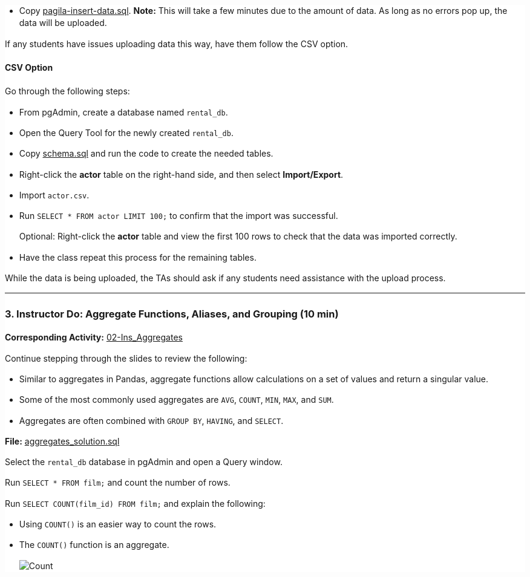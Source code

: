 * Copy [pagila-insert-data.sql](Activities/01-Evr_Import_Data/Resources/pagila-insert-data.sql). **Note:** This will take a few minutes due to the amount of data. As long as no errors pop up, the data will be uploaded.

If any students have issues uploading data this way, have them follow the CSV option.

#### CSV Option

Go through the following steps:

* From pgAdmin, create a database named `rental_db`.

* Open the Query Tool for the newly created `rental_db`.

* Copy [schema.sql](Activities/01-Evr_Import_Data/Resources/schema.sql) and run the code to create the needed tables.

* Right-click the **actor** table on the right-hand side, and then select **Import/Export**.

* Import `actor.csv`.

* Run `SELECT * FROM actor LIMIT 100;` to confirm that the import was successful.

    Optional: Right-click the **actor** table and view the first 100 rows to check that the data was imported correctly.

* Have the class repeat this process for the remaining tables.

While the data is being uploaded, the TAs should ask if any students need assistance with the upload process.

---

### 3. Instructor Do: Aggregate Functions, Aliases, and Grouping (10 min)

**Corresponding Activity:** [02-Ins_Aggregates](Activities/02-Ins_Aggregates)

Continue stepping through the slides to review the following:

* Similar to aggregates in Pandas, aggregate functions allow calculations on a set of values and return a singular value.

* Some of the most commonly used aggregates are `AVG`, `COUNT`, `MIN`, `MAX`, and `SUM`.

* Aggregates are often combined with `GROUP BY`, `HAVING`, and `SELECT`.

**File:** [aggregates_solution.sql](Activities/02-Ins_Aggregates/Solved/aggregates_solution.sql)

Select the `rental_db` database in pgAdmin and open a Query window.

Run `SELECT * FROM film;` and count the number of rows.

Run `SELECT COUNT(film_id) FROM film;` and explain the following:

* Using `COUNT()` is an easier way to count the rows.

* The `COUNT()` function is an aggregate.

    ![Count](https://static.bc-edx.com/data/dl-1-2/m9/lessons/2/img/9-2-Count.png)
